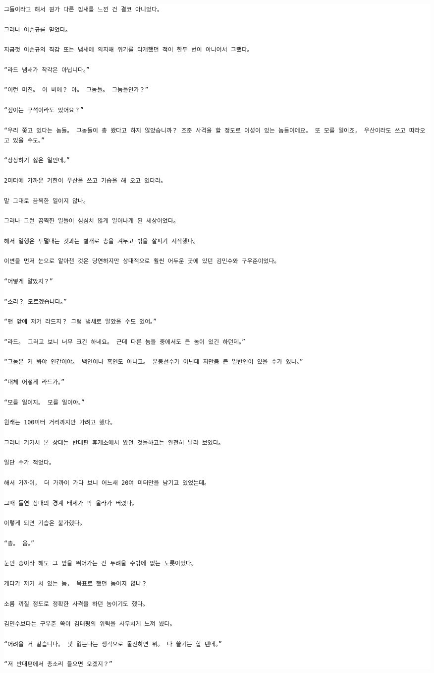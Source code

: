 	그들이라고 해서 뭔가 다른 낌새를 느낀 건 결코 아니었다。

	그러나 이순규를 믿었다。

	지금껏 이순규의 직감 또는 냄새에 의지해 위기를 타개했던 적이 한두 번이 아니어서 그랬다。

	“라드 냄새가 착각은 아닙니다。”

	“이런 미친。 이 비에？ 아。 그놈들。 그놈들인가？”

	“짚이는 구석이라도 있어요？”

	“우리 쫓고 있다는 놈들。 그놈들이 총 쐈다고 하지 않았습니까？ 조준 사격을 할 정도로 이성이 있는 놈들이에요。 또 모를 일이죠， 우산이라도 쓰고 따라오고 있을 수도。”

	“상상하기 싫은 일인데。”

	2미터에 가까운 거한이 우산을 쓰고 기습을 해 오고 있다라。

	말 그대로 끔찍한 일이지 않나。

	그러나 그런 끔찍한 일들이 심심치 않게 일어나게 된 세상이었다。

	해서 일행은 투덜대는 것과는 별개로 총을 겨누고 밖을 살피기 시작했다。

	이변을 먼저 눈으로 알아챈 것은 당연하지만 상대적으로 훨씬 어두운 곳에 있던 김민수와 구우준이었다。

	“어떻게 알았지？”

	“소리？ 모르겠습니다。”

	“맨 앞에 저거 라드지？ 그럼 냄새로 알았을 수도 있어。”

	“라드。 그러고 보니 너무 크긴 하네요。 근데 다른 놈들 중에서도 큰 놈이 있긴 하던데。”

	“그놈은 커 봐야 인간이야。 백인이나 흑인도 아니고。 운동선수가 아닌데 저만큼 큰 일반인이 있을 수가 있나。”

	“대체 어떻게 라드가。”

	“모를 일이지。 모를 일이야。”

	원래는 100미터 거리까지만 가려고 했다。

	그러나 거기서 본 상대는 반대편 휴게소에서 봤던 것들하고는 완전히 달라 보였다。

	일단 수가 적었다。

	해서 가까이， 더 가까이 가다 보니 어느새 20여 미터만을 남기고 있었는데。

	그때 돌연 상대의 경계 태세가 팍 올라가 버렸다。

	이렇게 되면 기습은 불가했다。

	“총。 음。”

	눈먼 총이라 해도 그 앞을 뛰어가는 건 두려울 수밖에 없는 노릇이었다。

	게다가 저기 서 있는 놈， 목표로 했던 놈이지 않나？

	소름 끼칠 정도로 정확한 사격을 하던 놈이기도 했다。

	김민수보다는 구우준 쪽이 김태평의 위력을 사무치게 느껴 봤다。

	“어려울 거 같습니다。 몇 잃는다는 생각으로 돌진하면 뭐。 다 쓸기는 할 텐데。”

	“저 반대편에서 총소리 들으면 오겠지？”
